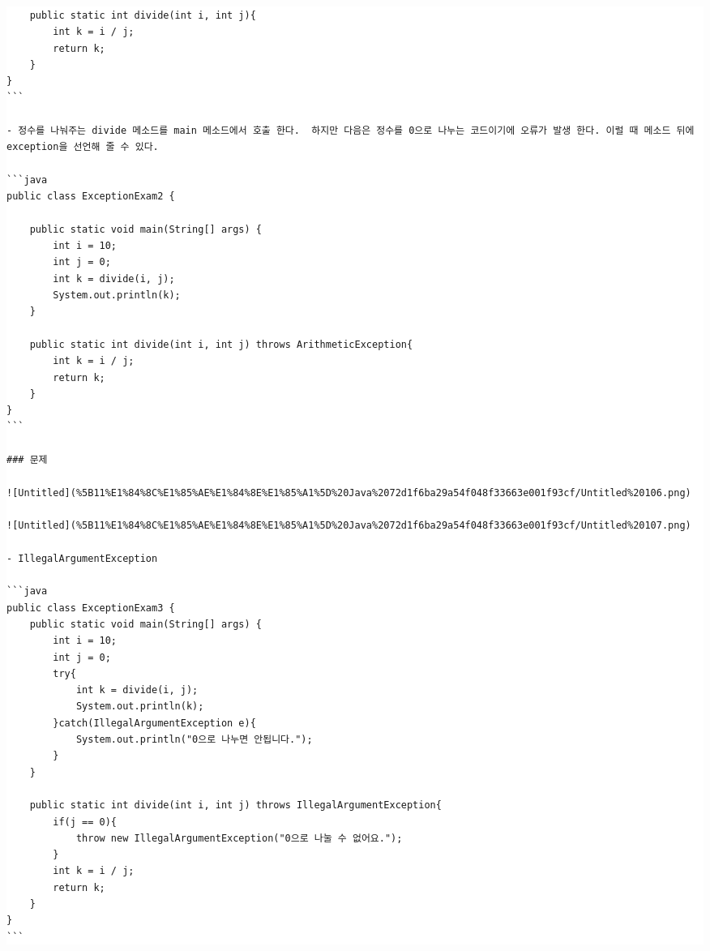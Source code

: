         public static int divide(int i, int j){
            int k = i / j;
            return k;
        }
    }
    ```
    
    - 정수를 나눠주는 divide 메소드를 main 메소드에서 호출 한다.  하지만 다음은 정수를 0으로 나누는 코드이기에 오류가 발생 한다. 이럴 때 메소드 뒤에 exception을 선언해 줄 수 있다.
    
    ```java
    public class ExceptionExam2 {
    
        public static void main(String[] args) {
            int i = 10;
            int j = 0;
            int k = divide(i, j);
            System.out.println(k);
        }
    
        public static int divide(int i, int j) throws ArithmeticException{
            int k = i / j;
            return k;
        }
    }
    ```
    
    ### 문제
    
    ![Untitled](%5B11%E1%84%8C%E1%85%AE%E1%84%8E%E1%85%A1%5D%20Java%2072d1f6ba29a54f048f33663e001f93cf/Untitled%20106.png)
    
    ![Untitled](%5B11%E1%84%8C%E1%85%AE%E1%84%8E%E1%85%A1%5D%20Java%2072d1f6ba29a54f048f33663e001f93cf/Untitled%20107.png)
    
    - IllegalArgumentException
    
    ```java
    public class ExceptionExam3 {   
        public static void main(String[] args) {
            int i = 10;
            int j = 0;
            try{
                int k = divide(i, j);
                System.out.println(k);
            }catch(IllegalArgumentException e){
                System.out.println("0으로 나누면 안됩니다.");
            }           
        }
    
        public static int divide(int i, int j) throws IllegalArgumentException{
            if(j == 0){
                throw new IllegalArgumentException("0으로 나눌 수 없어요.");
            }
            int k = i / j;
            return k;
        }   
    }
    ```
    